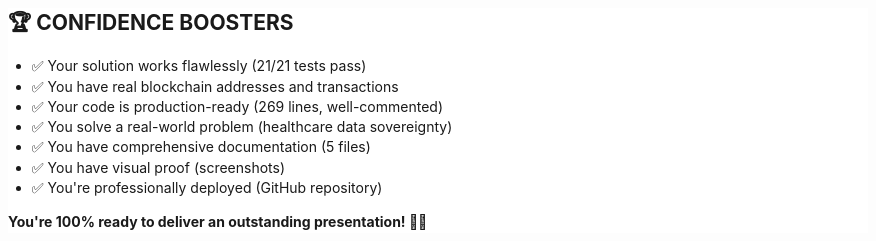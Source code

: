 ## 🏆 CONFIDENCE BOOSTERS

- ✅ Your solution works flawlessly (21/21 tests pass)
- ✅ You have real blockchain addresses and transactions
- ✅ Your code is production-ready (269 lines, well-commented)
- ✅ You solve a real-world problem (healthcare data sovereignty)
- ✅ You have comprehensive documentation (5 files)
- ✅ You have visual proof (screenshots)
- ✅ You're professionally deployed (GitHub repository)

**You're 100% ready to deliver an outstanding presentation! 🚀✨**
